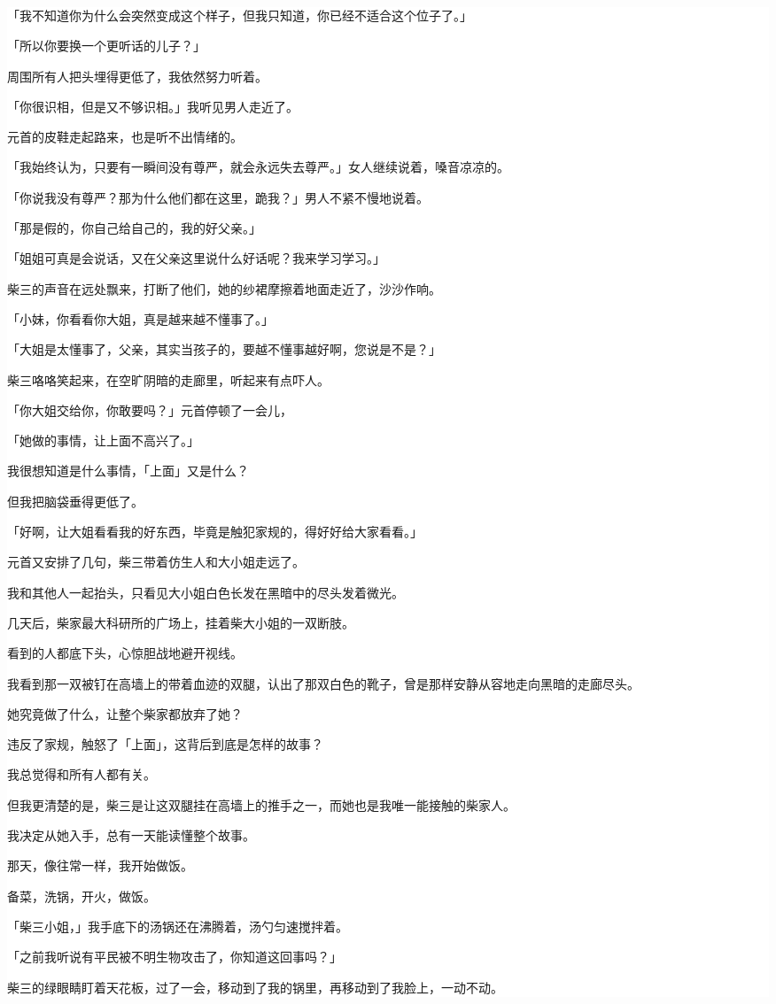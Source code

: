 「我不知道你为什么会突然变成这个样子，但我只知道，你已经不适合这个位子了。」

「所以你要换一个更听话的儿子？」

周围所有人把头埋得更低了，我依然努力听着。

「你很识相，但是又不够识相。」我听见男人走近了。

元首的皮鞋走起路来，也是听不出情绪的。

「我始终认为，只要有一瞬间没有尊严，就会永远失去尊严。」女人继续说着，嗓音凉凉的。

「你说我没有尊严？那为什么他们都在这里，跪我？」男人不紧不慢地说着。

「那是假的，你自己给自己的，我的好父亲。」

「姐姐可真是会说话，又在父亲这里说什么好话呢？我来学习学习。」

柴三的声音在远处飘来，打断了他们，她的纱裙摩擦着地面走近了，沙沙作响。

「小妹，你看看你大姐，真是越来越不懂事了。」

「大姐是太懂事了，父亲，其实当孩子的，要越不懂事越好啊，您说是不是？」

柴三咯咯笑起来，在空旷阴暗的走廊里，听起来有点吓人。

「你大姐交给你，你敢要吗？」元首停顿了一会儿，

「她做的事情，让上面不高兴了。」

我很想知道是什么事情，「上面」又是什么？

但我把脑袋垂得更低了。

「好啊，让大姐看看我的好东西，毕竟是触犯家规的，得好好给大家看看。」

元首又安排了几句，柴三带着仿生人和大小姐走远了。

我和其他人一起抬头，只看见大小姐白色长发在黑暗中的尽头发着微光。

几天后，柴家最大科研所的广场上，挂着柴大小姐的一双断肢。

看到的人都底下头，心惊胆战地避开视线。

我看到那一双被钉在高墙上的带着血迹的双腿，认出了那双白色的靴子，曾是那样安静从容地走向黑暗的走廊尽头。

她究竟做了什么，让整个柴家都放弃了她？

违反了家规，触怒了「上面」，这背后到底是怎样的故事？

我总觉得和所有人都有关。

但我更清楚的是，柴三是让这双腿挂在高墙上的推手之一，而她也是我唯一能接触的柴家人。

我决定从她入手，总有一天能读懂整个故事。

那天，像往常一样，我开始做饭。

备菜，洗锅，开火，做饭。

「柴三小姐，」我手底下的汤锅还在沸腾着，汤勺匀速搅拌着。

「之前我听说有平民被不明生物攻击了，你知道这回事吗？」

柴三的绿眼睛盯着天花板，过了一会，移动到了我的锅里，再移动到了我脸上，一动不动。
